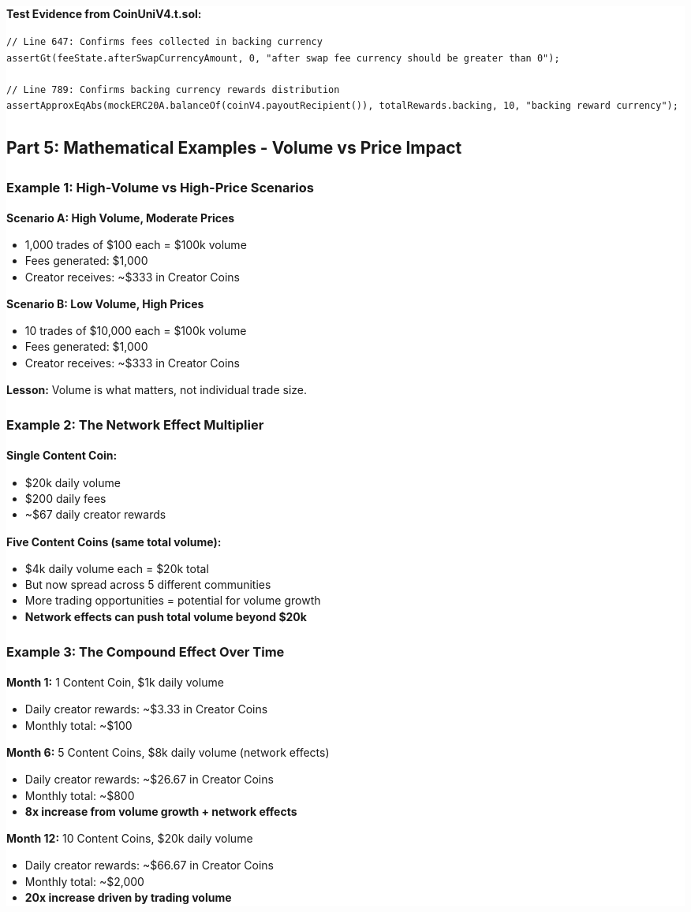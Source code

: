 **Test Evidence from CoinUniV4.t.sol:**
```solidity
// Line 647: Confirms fees collected in backing currency  
assertGt(feeState.afterSwapCurrencyAmount, 0, "after swap fee currency should be greater than 0");

// Line 789: Confirms backing currency rewards distribution
assertApproxEqAbs(mockERC20A.balanceOf(coinV4.payoutRecipient()), totalRewards.backing, 10, "backing reward currency");
```

## Part 5: Mathematical Examples - Volume vs Price Impact

### Example 1: High-Volume vs High-Price Scenarios

**Scenario A: High Volume, Moderate Prices**
- 1,000 trades of $100 each = $100k volume
- Fees generated: $1,000
- Creator receives: ~$333 in Creator Coins

**Scenario B: Low Volume, High Prices**  
- 10 trades of $10,000 each = $100k volume
- Fees generated: $1,000
- Creator receives: ~$333 in Creator Coins

**Lesson:** Volume is what matters, not individual trade size.

### Example 2: The Network Effect Multiplier

**Single Content Coin:**
- $20k daily volume
- $200 daily fees
- ~$67 daily creator rewards

**Five Content Coins (same total volume):**
- $4k daily volume each = $20k total
- But now spread across 5 different communities
- More trading opportunities = potential for volume growth
- **Network effects can push total volume beyond $20k**

### Example 3: The Compound Effect Over Time

**Month 1:** 1 Content Coin, $1k daily volume
- Daily creator rewards: ~$3.33 in Creator Coins
- Monthly total: ~$100

**Month 6:** 5 Content Coins, $8k daily volume (network effects)
- Daily creator rewards: ~$26.67 in Creator Coins  
- Monthly total: ~$800
- **8x increase from volume growth + network effects**

**Month 12:** 10 Content Coins, $20k daily volume  
- Daily creator rewards: ~$66.67 in Creator Coins
- Monthly total: ~$2,000
- **20x increase driven by trading volume**
